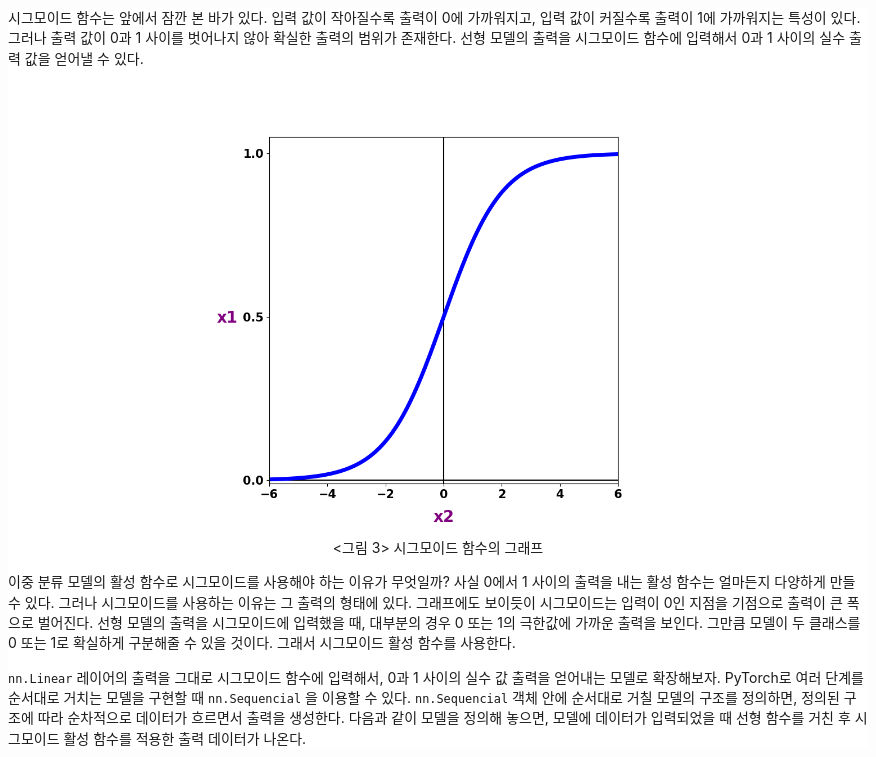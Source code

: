 시그모이드 함수는 앞에서 잠깐 본 바가 있다. 입력 값이 작아질수록 출력이 0에 가까워지고, 입력 값이 커질수록 출력이 1에 가까워지는 특성이 있다. 그러나 출력 값이 0과 1 사이를 벗어나지 않아 확실한 출력의 범위가 존재한다. 선형 모델의 출력을 시그모이드 함수에 입력해서 0과 1 사이의 실수 출력 값을 얻어낼 수 있다.

<center><img src="/assets/posts/images/UDL12/figure3.png" width=450></center>
<center><그림 3> 시그모이드 함수의 그래프</center>

이중 분류 모델의 활성 함수로 시그모이드를 사용해야 하는 이유가 무엇일까? 사실 0에서 1 사이의 출력을 내는 활성 함수는 얼마든지 다양하게 만들 수 있다. 그러나 시그모이드를 사용하는 이유는 그 출력의 형태에 있다. 그래프에도 보이듯이 시그모이드는 입력이 0인 지점을 기점으로 출력이 큰 폭으로 벌어진다. 선형 모델의 출력을 시그모이드에 입력했을 때, 대부분의 경우 0 또는 1의 극한값에 가까운 출력을 보인다. 그만큼 모델이 두 클래스를 0 또는 1로 확실하게 구분해줄 수 있을 것이다. 그래서 시그모이드 활성 함수를 사용한다.

`nn.Linear` 레이어의 출력을 그대로 시그모이드 함수에 입력해서, 0과 1 사이의 실수 값 출력을 얻어내는 모델로 확장해보자. PyTorch로 여러 단계를 순서대로 거치는 모델을 구현할 때 `nn.Sequencial` 을 이용할 수 있다. `nn.Sequencial` 객체 안에 순서대로 거칠 모델의 구조를 정의하면, 정의된 구조에 따라 순차적으로 데이터가 흐르면서 출력을 생성한다. 다음과 같이 모델을 정의해 놓으면, 모델에 데이터가 입력되었을 때 선형 함수를 거친 후 시그모이드 활성 함수를 적용한 출력 데이터가 나온다.
